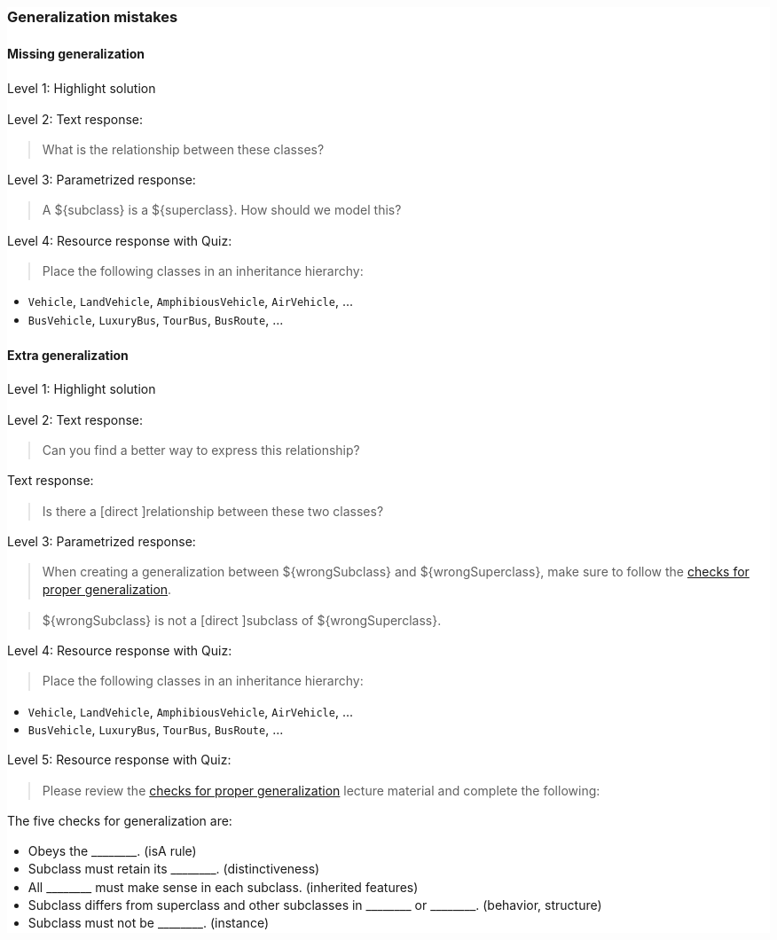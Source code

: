 
### Generalization mistakes

#### Missing generalization

Level 1: Highlight solution

Level 2: Text response:

> What is the relationship between these classes?

Level 3: Parametrized response:

> A ${subclass} is a ${superclass}. How should we model this?

Level 4: Resource response with Quiz:

> Place the following classes in an inheritance hierarchy:

* `Vehicle`, `LandVehicle`, `AmphibiousVehicle`, `AirVehicle`, ...
* `BusVehicle`, `LuxuryBus`, `TourBus`, `BusRoute`, ...


#### Extra generalization

Level 1: Highlight solution

Level 2: Text response:

> Can you find a better way to express this relationship?

Text response:

> Is there a [direct ]relationship between these two classes?

Level 3: Parametrized response:

> When creating a generalization between ${wrongSubclass} and ${wrongSuperclass}, make sure to follow the [checks for proper generalization](https://mycourses2.mcgill.ca/).


> ${wrongSubclass} is not a [direct ]subclass of ${wrongSuperclass}.

Level 4: Resource response with Quiz:

> Place the following classes in an inheritance hierarchy:

* `Vehicle`, `LandVehicle`, `AmphibiousVehicle`, `AirVehicle`, ...
* `BusVehicle`, `LuxuryBus`, `TourBus`, `BusRoute`, ...

Level 5: Resource response with Quiz:

> Please review the [checks for proper generalization](https://mycourses2.mcgill.ca/) lecture material
and complete the following:

The five checks for generalization are:
* Obeys the ________. (isA rule)
* Subclass must retain its ________. (distinctiveness)
* All ________ must make sense in each subclass. (inherited features)
* Subclass differs from superclass and other subclasses in ________ or ________. (behavior, structure)
* Subclass must not be ________. (instance)
